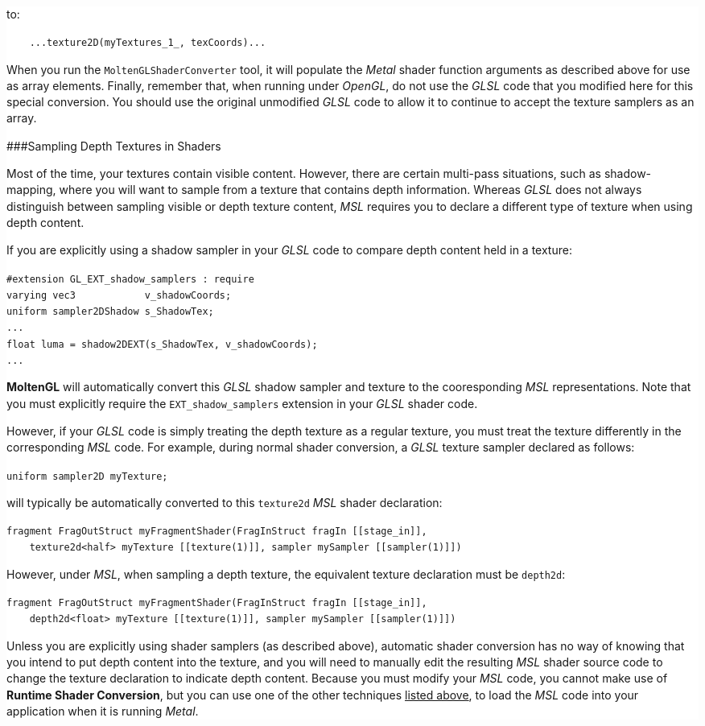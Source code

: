   to:
	
		...texture2D(myTextures_1_, texCoords)...

  When you run the `MoltenGLShaderConverter` tool, it will populate the *Metal* shader function
  arguments as described above for use as array elements. Finally, remember that, when running
  under *OpenGL*, do not use the *GLSL* code that you modified here for this special conversion.
  You should use the original unmodified *GLSL* code to allow it to continue to accept the 
  texture samplers as an array.


<a name="shader_depth_tex"></a>

###Sampling Depth Textures in Shaders

Most of the time, your textures contain visible content. However, there are certain multi-pass
situations, such as shadow-mapping, where you will want to sample from a texture that contains 
depth information. Whereas *GLSL* does not always distinguish between sampling visible or depth
texture content, *MSL* requires you to declare a different type of texture when using depth content.

If you are explicitly using a shadow sampler in your *GLSL* code to compare depth content held
in a texture:

	#extension GL_EXT_shadow_samplers : require
	varying vec3			v_shadowCoords;
	uniform sampler2DShadow	s_ShadowTex;
	...
	float luma = shadow2DEXT(s_ShadowTex, v_shadowCoords);
	...

**MoltenGL** will automatically convert this *GLSL* shadow sampler and texture to the 
cooresponding *MSL* representations. Note that you must explicitly require the 
`EXT_shadow_samplers` extension in your *GLSL* shader code.

However, if your *GLSL* code is simply treating the depth texture as a regular texture, you
must treat the texture differently in the corresponding *MSL* code. For example, during 
normal shader conversion, a *GLSL* texture sampler declared as follows:

	uniform sampler2D myTexture;
	
will typically be automatically converted to this `texture2d` *MSL* shader declaration:

	fragment FragOutStruct myFragmentShader(FragInStruct fragIn [[stage_in]],
		texture2d<half> myTexture [[texture(1)]], sampler mySampler [[sampler(1)]])

However, under *MSL*, when sampling a depth texture, the equivalent texture declaration must be `depth2d`:

	fragment FragOutStruct myFragmentShader(FragInStruct fragIn [[stage_in]],
		depth2d<float> myTexture [[texture(1)]], sampler mySampler [[sampler(1)]])

Unless you are explicitly using shader samplers (as described above), automatic shader conversion 
has no way of knowing that you intend to put depth content into the texture, and you will need
to manually edit the resulting *MSL* shader source code to change the texture declaration to 
indicate depth content. Because you must modify your *MSL* code, you cannot make use of **Runtime 
Shader Conversion**, but you can use one of the other techniques [listed above](#shaders), 
to load the *MSL* code into your application when it is running *Metal*.
